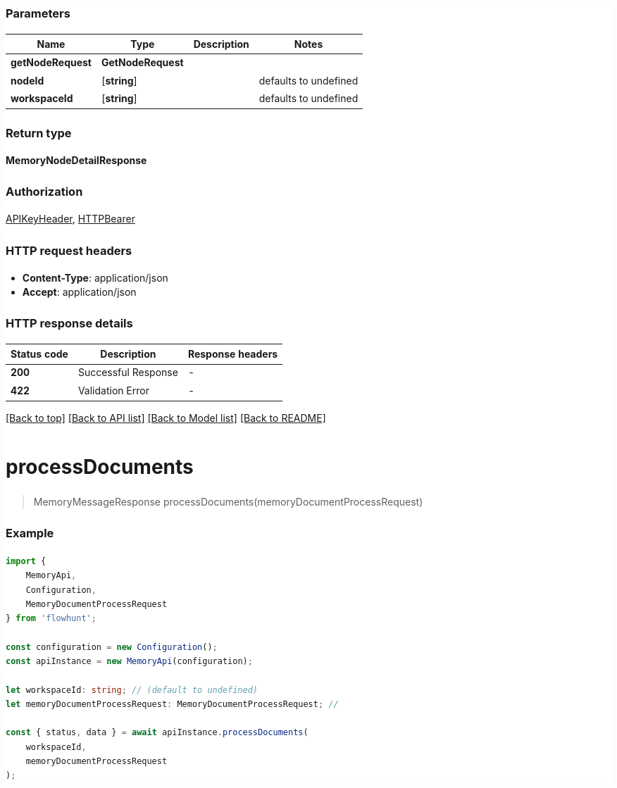 ### Parameters

|Name | Type | Description  | Notes|
|------------- | ------------- | ------------- | -------------|
| **getNodeRequest** | **GetNodeRequest**|  | |
| **nodeId** | [**string**] |  | defaults to undefined|
| **workspaceId** | [**string**] |  | defaults to undefined|


### Return type

**MemoryNodeDetailResponse**

### Authorization

[APIKeyHeader](../README.md#APIKeyHeader), [HTTPBearer](../README.md#HTTPBearer)

### HTTP request headers

 - **Content-Type**: application/json
 - **Accept**: application/json


### HTTP response details
| Status code | Description | Response headers |
|-------------|-------------|------------------|
|**200** | Successful Response |  -  |
|**422** | Validation Error |  -  |

[[Back to top]](#) [[Back to API list]](../README.md#documentation-for-api-endpoints) [[Back to Model list]](../README.md#documentation-for-models) [[Back to README]](../README.md)

# **processDocuments**
> MemoryMessageResponse processDocuments(memoryDocumentProcessRequest)


### Example

```typescript
import {
    MemoryApi,
    Configuration,
    MemoryDocumentProcessRequest
} from 'flowhunt';

const configuration = new Configuration();
const apiInstance = new MemoryApi(configuration);

let workspaceId: string; // (default to undefined)
let memoryDocumentProcessRequest: MemoryDocumentProcessRequest; //

const { status, data } = await apiInstance.processDocuments(
    workspaceId,
    memoryDocumentProcessRequest
);
```

